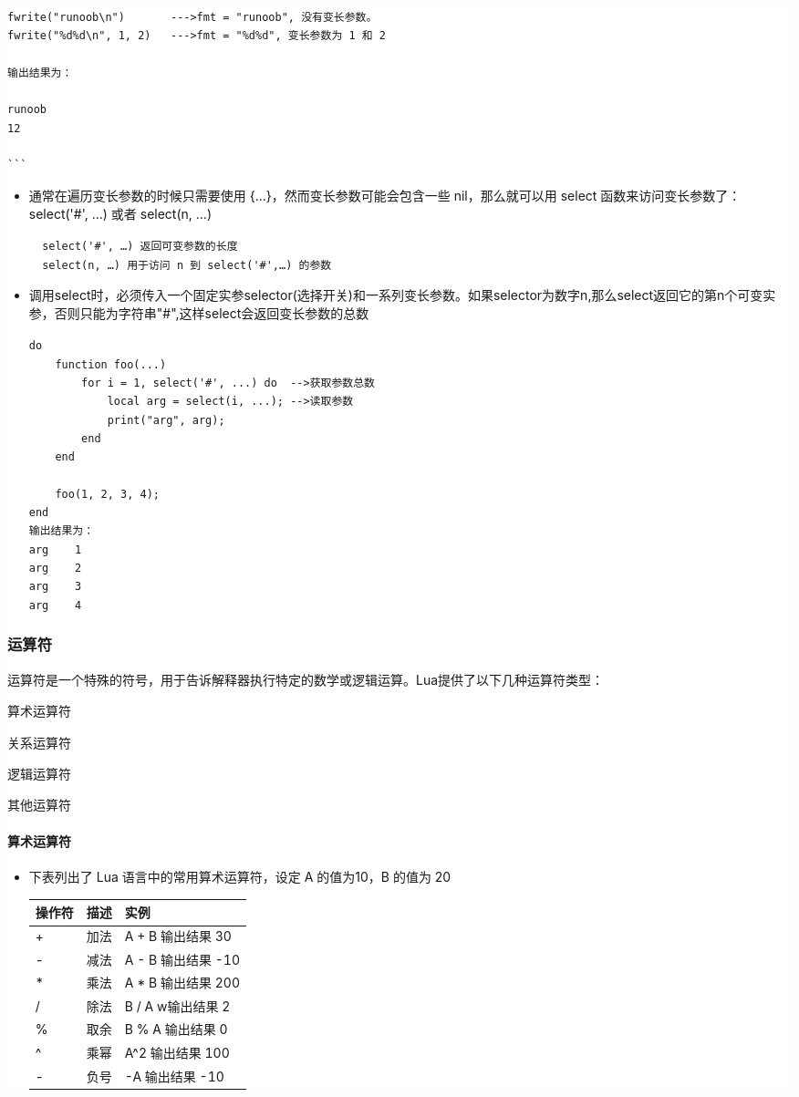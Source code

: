     fwrite("runoob\n")       --->fmt = "runoob", 没有变长参数。  
    fwrite("%d%d\n", 1, 2)   --->fmt = "%d%d", 变长参数为 1 和 2
    
    输出结果为：

    runoob
    12

    ```

+ 通常在遍历变长参数的时候只需要使用 {…}，然而变长参数可能会包含一些 nil，那么就可以用 select 函数来访问变长参数了：select('#', …) 或者 select(n, …)

        select('#', …) 返回可变参数的长度
        select(n, …) 用于访问 n 到 select('#',…) 的参数

+ 调用select时，必须传入一个固定实参selector(选择开关)和一系列变长参数。如果selector为数字n,那么select返回它的第n个可变实参，否则只能为字符串"#",这样select会返回变长参数的总数

    ```
    do  
        function foo(...)  
            for i = 1, select('#', ...) do  -->获取参数总数
                local arg = select(i, ...); -->读取参数
                print("arg", arg);  
            end  
        end  

        foo(1, 2, 3, 4);  
    end
    输出结果为：
    arg    1
    arg    2
    arg    3
    arg    4 

    ```    

###  运算符
运算符是一个特殊的符号，用于告诉解释器执行特定的数学或逻辑运算。Lua提供了以下几种运算符类型：

算术运算符

关系运算符

逻辑运算符

其他运算符

#### 算术运算符

+ 下表列出了 Lua 语言中的常用算术运算符，设定 A 的值为10，B 的值为 20

    操作符|	描述|	实例
    -|-|-
    +|	加法|	A + B 输出结果 30
    -|	减法|	A - B 输出结果 -10
    *|	乘法|	A * B 输出结果 200
    /|	除法|	B / A w输出结果 2
    %|	取余|	B % A 输出结果 0
    ^|	乘幂|	A^2 输出结果 100
    -|	负号|	-A 输出结果 -10
